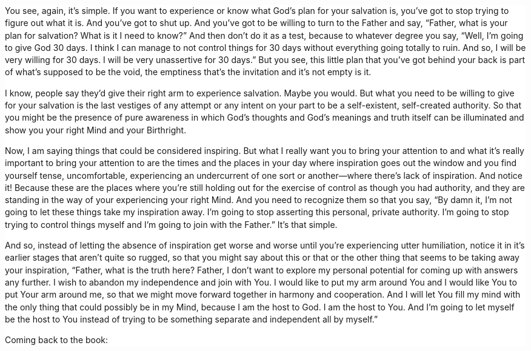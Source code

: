 You see, again, it&rsquo;s simple. If you want to experience or know
what God&rsquo;s plan for your salvation is, you&rsquo;ve got to stop
trying to figure out what it is. And you&rsquo;ve got to shut up. And
you&rsquo;ve got to be willing to turn to the Father and say,
&ldquo;Father, what is your plan for salvation? What is it I need to
know?&rdquo; And then don&rsquo;t do it as a test, because to whatever
degree you say, &ldquo;Well, I&rsquo;m going to give God 30 days. I
think I can manage to not control things for 30 days without everything
going totally to ruin. And so, I will be very willing for 30 days. I
will be very unassertive for 30 days.&rdquo; But you see, this little
plan that you&rsquo;ve got behind your back is part of what&rsquo;s
supposed to be the void, the emptiness that&rsquo;s the invitation and
it&rsquo;s not empty is it.

I know, people say they&rsquo;d give their right arm to experience
salvation. Maybe you would. But what you need to be willing to give for
your salvation is the last vestiges of any attempt or any intent on your
part to be a self-existent, self-created authority. So that you might be
the presence of pure awareness in which God&rsquo;s thoughts and
God&rsquo;s meanings and truth itself can be illuminated and show you
your right Mind and your Birthright.

Now, I am saying things that could be considered inspiring. But what I
really want you to bring your attention to and what it&rsquo;s really
important to bring your attention to are the times and the places in
your day where inspiration goes out the window and you find yourself
tense, uncomfortable, experiencing an undercurrent of one sort or
another&mdash;where there&rsquo;s lack of inspiration. And notice it!
Because these are the places where you&rsquo;re still holding out for
the exercise of control as though you had authority, and they are
standing in the way of your experiencing your right Mind. And you need
to recognize them so that you say, &ldquo;By damn it, I&rsquo;m not
going to let these things take my inspiration away. I&rsquo;m going to
stop asserting this personal, private authority. I&rsquo;m going to stop
trying to control things myself and I&rsquo;m going to join with the
Father.&rdquo; It&rsquo;s that simple.

And so, instead of letting the absence of inspiration get worse and
worse until you&rsquo;re experiencing utter humiliation, notice it in
it&rsquo;s earlier stages that aren&rsquo;t quite so rugged, so that you
might say about this or that or the other thing that seems to be taking
away your inspiration, &ldquo;Father, what is the truth here? Father, I
don&rsquo;t want to explore my personal potential for coming up with
answers any further. I wish to abandon my independence and join with
You. I would like to put my arm around You and I would like You to put
Your arm around me, so that we might move forward together in harmony
and cooperation. And I will let You fill my mind with the only thing
that could possibly be in my Mind, because I am the host to God. I am
the host to You. And I&rsquo;m going to let myself be the host to You
instead of trying to be something separate and independent all by
myself.&rdquo;

Coming back to the book:
